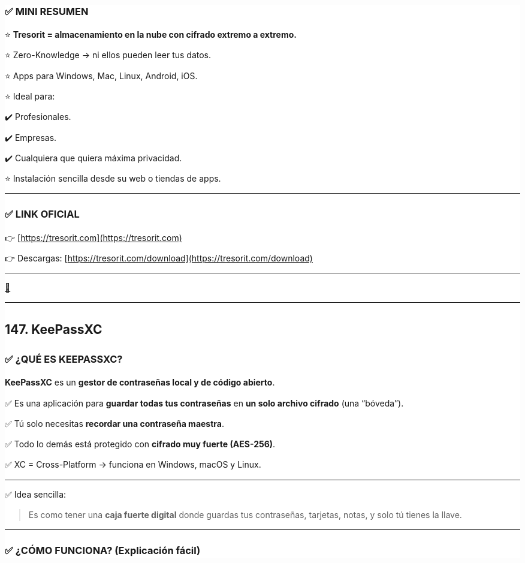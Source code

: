 
### ✅ MINI RESUMEN

⭐ **Tresorit = almacenamiento en la nube con cifrado extremo a extremo.**

⭐ Zero-Knowledge → ni ellos pueden leer tus datos.

⭐ Apps para Windows, Mac, Linux, Android, iOS.

⭐ Ideal para:

✔️ Profesionales.

✔️ Empresas.

✔️ Cualquiera que quiera máxima privacidad.

⭐ Instalación sencilla desde su web o tiendas de apps.

---

### ✅ LINK OFICIAL

👉 [https://tresorit.com](https://tresorit.com)

👉 Descargas: [https://tresorit.com/download](https://tresorit.com/download)

---

[🔼](#índice)

---

## **147. KeePassXC**

### ✅ ¿QUÉ ES KEEPASSXC?

**KeePassXC** es un **gestor de contraseñas local y de código abierto**.

✅ Es una aplicación para **guardar todas tus contraseñas** en **un solo archivo cifrado** (una “bóveda”).

✅ Tú solo necesitas **recordar una contraseña maestra**.

✅ Todo lo demás está protegido con **cifrado muy fuerte (AES-256)**.

✅ XC = Cross-Platform → funciona en Windows, macOS y Linux.

---

✅ Idea sencilla:

> Es como tener una **caja fuerte digital** donde guardas tus contraseñas, tarjetas, notas, y solo tú tienes la llave.

---

### ✅ ¿CÓMO FUNCIONA? (Explicación fácil)
